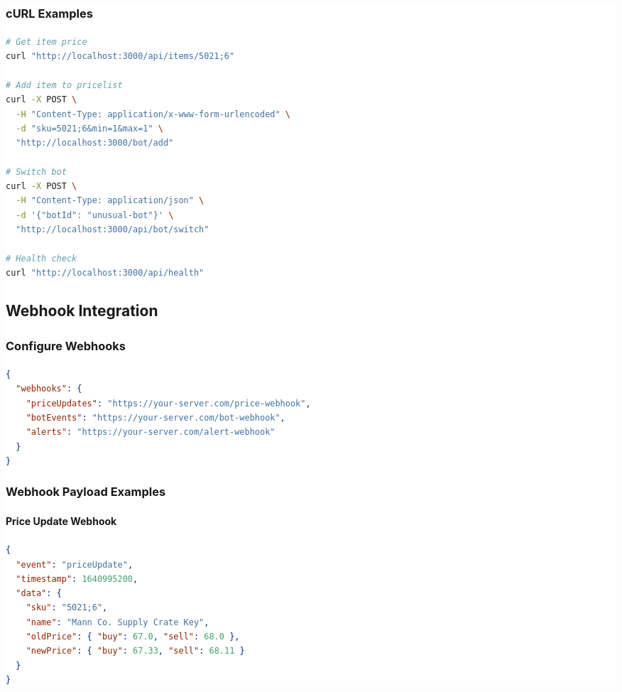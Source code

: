 ### cURL Examples

```bash
# Get item price
curl "http://localhost:3000/api/items/5021;6"

# Add item to pricelist
curl -X POST \
  -H "Content-Type: application/x-www-form-urlencoded" \
  -d "sku=5021;6&min=1&max=1" \
  "http://localhost:3000/bot/add"

# Switch bot
curl -X POST \
  -H "Content-Type: application/json" \
  -d '{"botId": "unusual-bot"}' \
  "http://localhost:3000/api/bot/switch"

# Health check
curl "http://localhost:3000/api/health"
```

## Webhook Integration

### Configure Webhooks

```json
{
  "webhooks": {
    "priceUpdates": "https://your-server.com/price-webhook",
    "botEvents": "https://your-server.com/bot-webhook",
    "alerts": "https://your-server.com/alert-webhook"
  }
}
```

### Webhook Payload Examples

#### Price Update Webhook

```json
{
  "event": "priceUpdate",
  "timestamp": 1640995200,
  "data": {
    "sku": "5021;6",
    "name": "Mann Co. Supply Crate Key",
    "oldPrice": { "buy": 67.0, "sell": 68.0 },
    "newPrice": { "buy": 67.33, "sell": 68.11 }
  }
}
```
